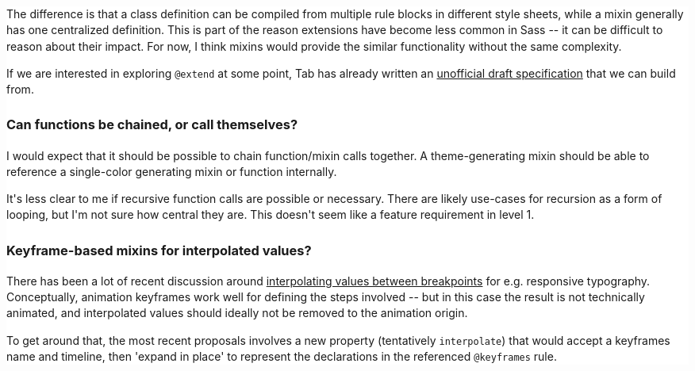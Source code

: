 The difference is that a class definition
can be compiled from multiple rule blocks
in different style sheets,
while a mixin generally has one centralized definition.
This is part of the reason
extensions have become less common in Sass --
it can be difficult to reason about their impact.
For now,
I think mixins would provide the similar functionality
without the same complexity.

If we are interested in exploring `@extend` at some point,
Tab has already written an
[unofficial draft specification](http://tabatkins.github.io/specs/css-extend-rule/)
that we can build from.

### Can functions be chained, or call themselves?

I would expect that it should be possible
to chain function/mixin calls together.
A theme-generating mixin
should be able to reference
a single-color generating mixin or function internally.

It's less clear to me if recursive function calls
are possible or necessary.
There are likely use-cases for recursion
as a form of looping,
but I'm not sure how central they are.
This doesn't seem like a feature requirement in level 1.

### Keyframe-based mixins for interpolated values?

There has been a lot of recent discussion around
[interpolating values between breakpoints](https://github.com/w3c/csswg-drafts/issues/6245#issuecomment-1715416464)
for e.g. responsive typography.
Conceptually, animation keyframes work well
for defining the steps involved --
but in this case the result is not technically animated,
and interpolated values
should ideally not be removed
to the animation origin.

To get around that,
the most recent proposals
involves a new property
(tentatively `interpolate`)
that would accept a keyframes name
and timeline,
then 'expand in place'
to represent the declarations
in the referenced `@keyframes` rule.
